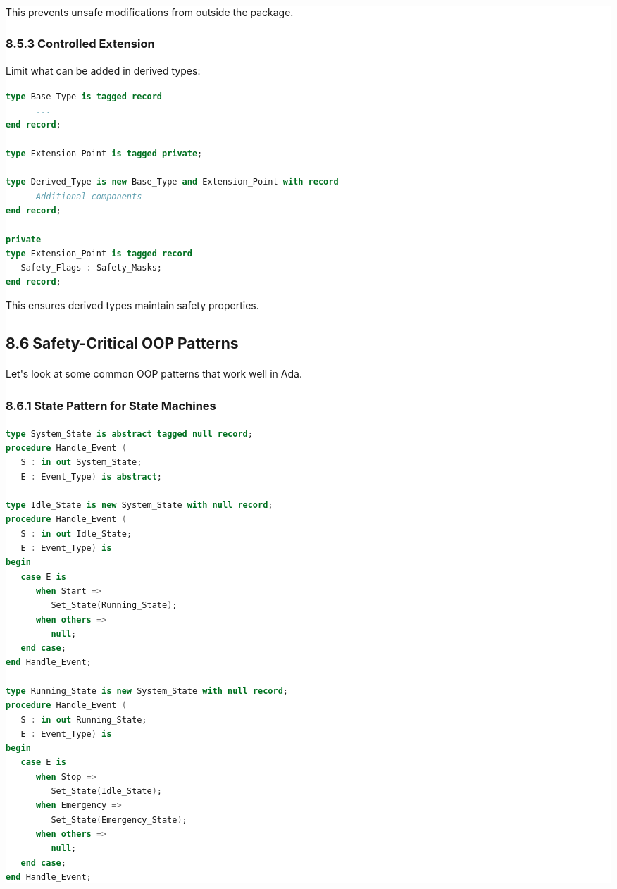 This prevents unsafe modifications from outside the package.

### 8.5.3 Controlled Extension

Limit what can be added in derived types:

```ada
type Base_Type is tagged record
   -- ...
end record;

type Extension_Point is tagged private;

type Derived_Type is new Base_Type and Extension_Point with record
   -- Additional components
end record;

private
type Extension_Point is tagged record
   Safety_Flags : Safety_Masks;
end record;
```

This ensures derived types maintain safety properties.

## 8.6 Safety-Critical OOP Patterns

Let's look at some common OOP patterns that work well in Ada.

### 8.6.1 State Pattern for State Machines

```ada
type System_State is abstract tagged null record;
procedure Handle_Event (
   S : in out System_State;
   E : Event_Type) is abstract;

type Idle_State is new System_State with null record;
procedure Handle_Event (
   S : in out Idle_State;
   E : Event_Type) is
begin
   case E is
      when Start =>
         Set_State(Running_State);
      when others =>
         null;
   end case;
end Handle_Event;

type Running_State is new System_State with null record;
procedure Handle_Event (
   S : in out Running_State;
   E : Event_Type) is
begin
   case E is
      when Stop =>
         Set_State(Idle_State);
      when Emergency =>
         Set_State(Emergency_State);
      when others =>
         null;
   end case;
end Handle_Event;
```
